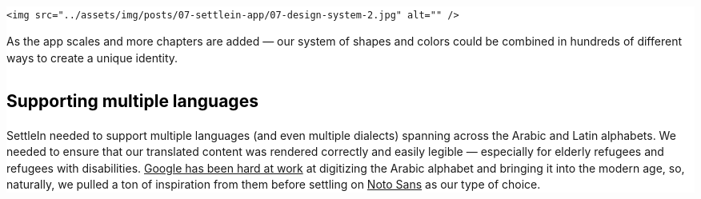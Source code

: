     <img src="../assets/img/posts/07-settlein-app/07-design-system-2.jpg" alt="" />
  </a>
</div>
<p class="tc f6 pb3">As the app scales and more chapters are added — our system of shapes and colors could be combined in hundreds of different ways to create a unique identity.</p>

## <span style="color: black;">Supporting multiple languages</span>
SettleIn needed to support multiple languages (and even multiple dialects) spanning across the Arabic and Latin alphabets. We needed to ensure that our translated content was rendered correctly and easily legible — especially for elderly refugees and refugees with disabilities. [Google has been hard at work](https://design.google/library/modernizing-arabic-typography-type-design/) at digitizing the Arabic alphabet and bringing it into the modern age, so, naturally, we pulled a ton of inspiration from them before settling on [Noto Sans](https://fonts.google.com/specimen/Noto+Sans) as our type of choice.
<br>
<div class="fluidbox-container w-100">
  <a href="../assets/img/posts/07-settlein-app/07-rtl.jpg">